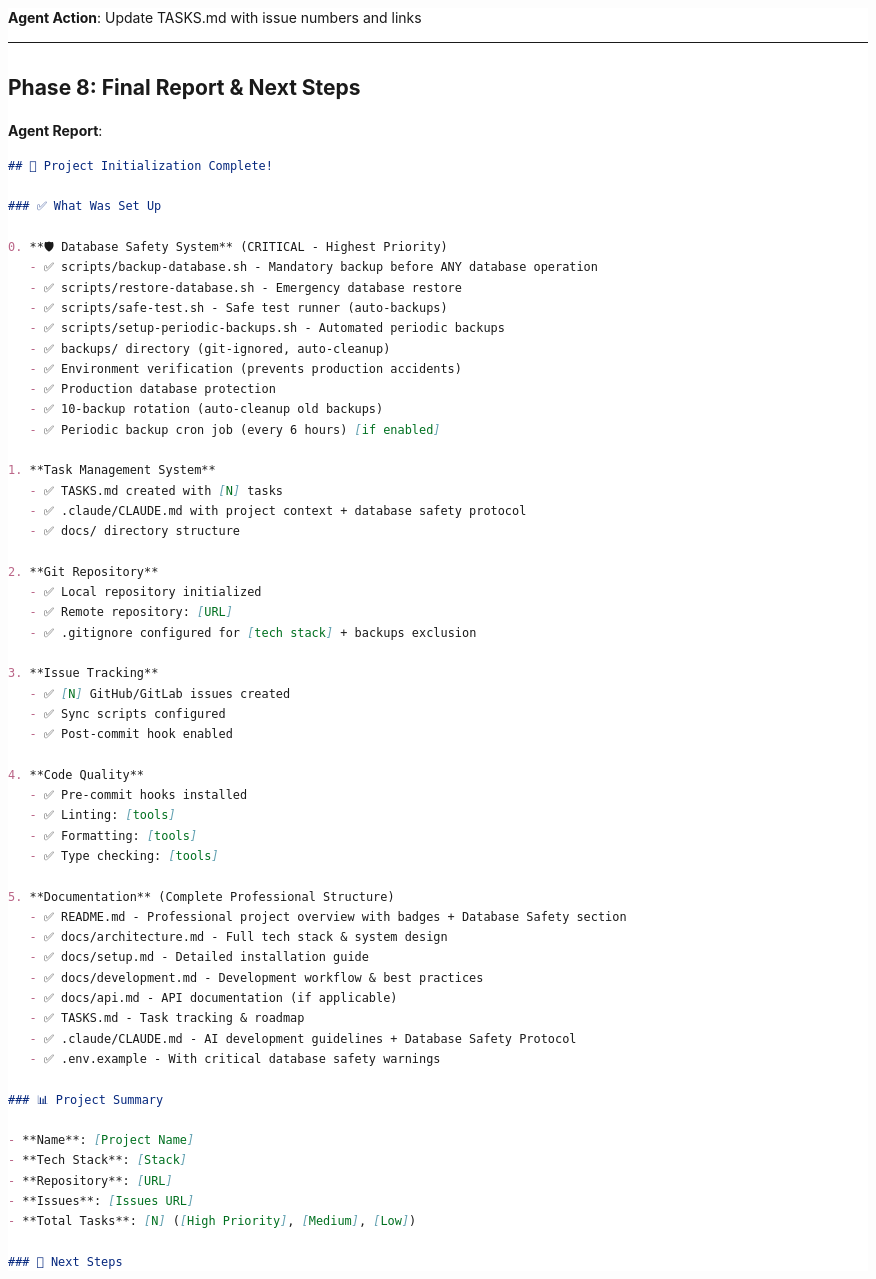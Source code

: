 **Agent Action**: Update TASKS.md with issue numbers and links

---

## Phase 8: Final Report & Next Steps

**Agent Report**:

```markdown
## 🎉 Project Initialization Complete!

### ✅ What Was Set Up

0. **🛡️ Database Safety System** (CRITICAL - Highest Priority)
   - ✅ scripts/backup-database.sh - Mandatory backup before ANY database operation
   - ✅ scripts/restore-database.sh - Emergency database restore
   - ✅ scripts/safe-test.sh - Safe test runner (auto-backups)
   - ✅ scripts/setup-periodic-backups.sh - Automated periodic backups
   - ✅ backups/ directory (git-ignored, auto-cleanup)
   - ✅ Environment verification (prevents production accidents)
   - ✅ Production database protection
   - ✅ 10-backup rotation (auto-cleanup old backups)
   - ✅ Periodic backup cron job (every 6 hours) [if enabled]

1. **Task Management System**
   - ✅ TASKS.md created with [N] tasks
   - ✅ .claude/CLAUDE.md with project context + database safety protocol
   - ✅ docs/ directory structure

2. **Git Repository**
   - ✅ Local repository initialized
   - ✅ Remote repository: [URL]
   - ✅ .gitignore configured for [tech stack] + backups exclusion

3. **Issue Tracking**
   - ✅ [N] GitHub/GitLab issues created
   - ✅ Sync scripts configured
   - ✅ Post-commit hook enabled

4. **Code Quality**
   - ✅ Pre-commit hooks installed
   - ✅ Linting: [tools]
   - ✅ Formatting: [tools]
   - ✅ Type checking: [tools]

5. **Documentation** (Complete Professional Structure)
   - ✅ README.md - Professional project overview with badges + Database Safety section
   - ✅ docs/architecture.md - Full tech stack & system design
   - ✅ docs/setup.md - Detailed installation guide
   - ✅ docs/development.md - Development workflow & best practices
   - ✅ docs/api.md - API documentation (if applicable)
   - ✅ TASKS.md - Task tracking & roadmap
   - ✅ .claude/CLAUDE.md - AI development guidelines + Database Safety Protocol
   - ✅ .env.example - With critical database safety warnings

### 📊 Project Summary

- **Name**: [Project Name]
- **Tech Stack**: [Stack]
- **Repository**: [URL]
- **Issues**: [Issues URL]
- **Total Tasks**: [N] ([High Priority], [Medium], [Low])

### 🚀 Next Steps
```